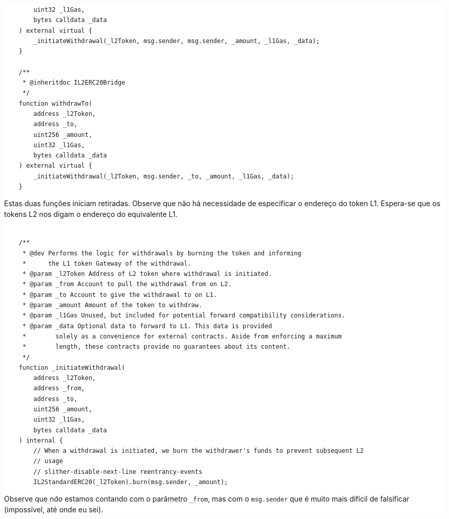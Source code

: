 ```solidity
        uint32 _l1Gas,
        bytes calldata _data
    ) external virtual {
        _initiateWithdrawal(_l2Token, msg.sender, msg.sender, _amount, _l1Gas, _data);
    }

    /**
     * @inheritdoc IL2ERC20Bridge
     */
    function withdrawTo(
        address _l2Token,
        address _to,
        uint256 _amount,
        uint32 _l1Gas,
        bytes calldata _data
    ) external virtual {
        _initiateWithdrawal(_l2Token, msg.sender, _to, _amount, _l1Gas, _data);
    }
```

Estas duas funções iniciam retiradas. Observe que não há necessidade de especificar o endereço do token L1. Espera-se que os tokens L2 nos digam o endereço do equivalente L1.

```solidity

    /**
     * @dev Performs the logic for withdrawals by burning the token and informing
     *      the L1 token Gateway of the withdrawal.
     * @param _l2Token Address of L2 token where withdrawal is initiated.
     * @param _from Account to pull the withdrawal from on L2.
     * @param _to Account to give the withdrawal to on L1.
     * @param _amount Amount of the token to withdraw.
     * @param _l1Gas Unused, but included for potential forward compatibility considerations.
     * @param _data Optional data to forward to L1. This data is provided
     *        solely as a convenience for external contracts. Aside from enforcing a maximum
     *        length, these contracts provide no guarantees about its content.
     */
    function _initiateWithdrawal(
        address _l2Token,
        address _from,
        address _to,
        uint256 _amount,
        uint32 _l1Gas,
        bytes calldata _data
    ) internal {
        // When a withdrawal is initiated, we burn the withdrawer's funds to prevent subsequent L2
        // usage
        // slither-disable-next-line reentrancy-events
        IL2StandardERC20(_l2Token).burn(msg.sender, _amount);
```

Observe que _não_ estamos contando com o parâmetro `_from`, mas com o `msg.sender` que é muito mais difícil de falsificar (impossível, até onde eu sei).
